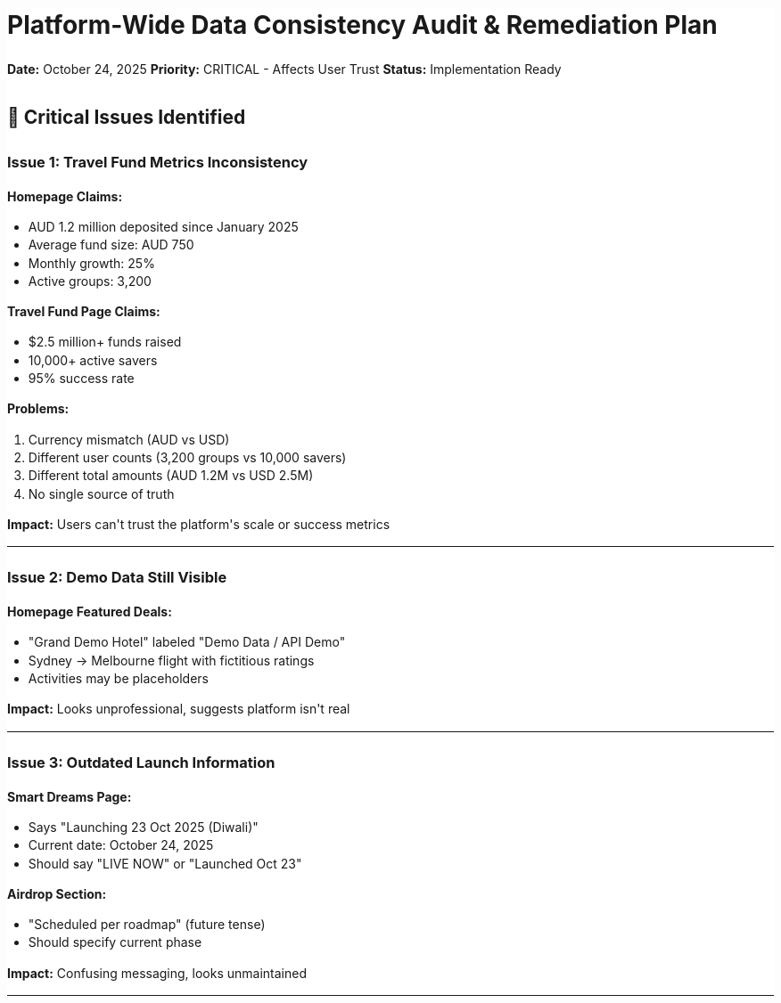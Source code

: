 # Platform-Wide Data Consistency Audit & Remediation Plan
**Date:** October 24, 2025
**Priority:** CRITICAL - Affects User Trust
**Status:** Implementation Ready

## 🚨 Critical Issues Identified

### Issue 1: Travel Fund Metrics Inconsistency

**Homepage Claims:**
- AUD 1.2 million deposited since January 2025
- Average fund size: AUD 750
- Monthly growth: 25%
- Active groups: 3,200

**Travel Fund Page Claims:**
- $2.5 million+ funds raised
- 10,000+ active savers
- 95% success rate

**Problems:**
1. Currency mismatch (AUD vs USD)
2. Different user counts (3,200 groups vs 10,000 savers)
3. Different total amounts (AUD 1.2M vs USD 2.5M)
4. No single source of truth

**Impact:** Users can't trust the platform's scale or success metrics

---

### Issue 2: Demo Data Still Visible

**Homepage Featured Deals:**
- "Grand Demo Hotel" labeled "Demo Data / API Demo" 
- Sydney → Melbourne flight with fictitious ratings
- Activities may be placeholders

**Impact:** Looks unprofessional, suggests platform isn't real

---

### Issue 3: Outdated Launch Information

**Smart Dreams Page:**
- Says "Launching 23 Oct 2025 (Diwali)"
- Current date: October 24, 2025
- Should say "LIVE NOW" or "Launched Oct 23"

**Airdrop Section:**
- "Scheduled per roadmap" (future tense)
- Should specify current phase

**Impact:** Confusing messaging, looks unmaintained

---